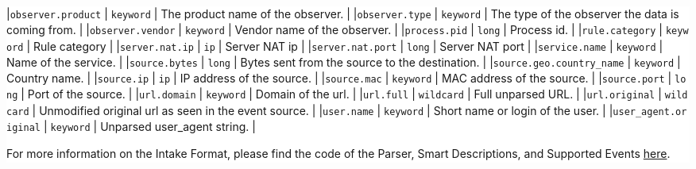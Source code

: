 |`observer.product` | `keyword` | The product name of the observer. |
|`observer.type` | `keyword` | The type of the observer the data is coming from. |
|`observer.vendor` | `keyword` | Vendor name of the observer. |
|`process.pid` | `long` | Process id. |
|`rule.category` | `keyword` | Rule category |
|`server.nat.ip` | `ip` | Server NAT ip |
|`server.nat.port` | `long` | Server NAT port |
|`service.name` | `keyword` | Name of the service. |
|`source.bytes` | `long` | Bytes sent from the source to the destination. |
|`source.geo.country_name` | `keyword` | Country name. |
|`source.ip` | `ip` | IP address of the source. |
|`source.mac` | `keyword` | MAC address of the source. |
|`source.port` | `long` | Port of the source. |
|`url.domain` | `keyword` | Domain of the url. |
|`url.full` | `wildcard` | Full unparsed URL. |
|`url.original` | `wildcard` | Unmodified original url as seen in the event source. |
|`user.name` | `keyword` | Short name or login of the user. |
|`user_agent.original` | `keyword` | Unparsed user_agent string. |



For more information on the Intake Format, please find the code of the Parser, Smart Descriptions, and Supported Events [here](https://github.com/SEKOIA-IO/intake-formats/tree/main/Fortinet/fortiproxy).